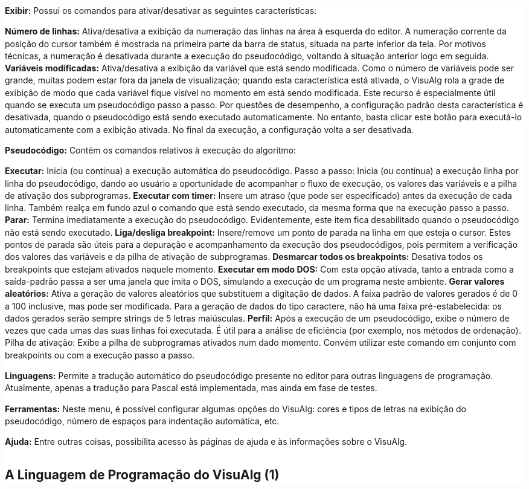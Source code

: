 **Exibir:** Possui os comandos para ativar/desativar as seguintes características:

**Número de linhas:** Ativa/desativa a exibição da numeração das linhas na área à esquerda do editor. A numeração corrente da posição do cursor também é mostrada na primeira parte da barra de status, situada na parte inferior da tela. Por motivos técnicas, a numeração é desativada durante a execução do pseudocódigo, voltando à situação anterior logo em seguida.
**Variáveis modificadas:** Ativa/desativa a exibição da variável que está sendo modificada. Como o número de variáveis pode ser grande, muitas podem estar fora da janela de visualização; quando esta característica está ativada, o VisuAlg rola a grade de exibição de modo que cada variável fique visível no momento em está sendo modificada. Este recurso é especialmente útil quando se executa um pseudocódigo passo a passo. Por questões de desempenho, a configuração padrão desta característica é desativada, quando o pseudocódigo está sendo executado automaticamente. No entanto, basta clicar este botão para executá-lo automaticamente com a exibição ativada. No final da execução, a configuração volta a ser desativada.

**Pseudocódigo:** Contém os comandos relativos à execução do algoritmo:

**Executar:** Inicia (ou continua) a execução automática do pseudocódigo.
Passo a passo: Inicia (ou continua) a execução linha por linha do pseudocódigo, dando ao usuário a oportunidade de acompanhar o fluxo de execução, os valores das variáveis e a pilha de ativação dos subprogramas.
**Executar com timer:** Insere um atraso (que pode ser especificado) antes da execução de cada linha. Também realça em fundo azul o comando que está sendo executado, da mesma forma que na execução passo a passo.
**Parar:** Termina imediatamente a execução do pseudocódigo. Evidentemente, este item fica desabilitado quando o pseudocódigo não está sendo executado.
**Liga/desliga breakpoint:** Insere/remove um ponto de parada na linha em que esteja o cursor. Estes pontos de parada são úteis para a depuração e acompanhamento da execução dos pseudocódigos, pois permitem a verificação dos valores das variáveis e da pilha de ativação de subprogramas.
**Desmarcar todos os breakpoints:** Desativa todos os breakpoints que estejam ativados naquele momento.
**Executar em modo DOS:** Com esta opção ativada, tanto a entrada como a saída-padrão passa a ser uma janela que imita o DOS, simulando a execução de um programa neste ambiente.
**Gerar valores aleatórios:** Ativa a geração de valores aleatórios que substituem a digitação de dados. A faixa padrão de valores gerados é de 0 a 100 inclusive, mas pode ser modificada. Para a geração de dados do tipo caractere, não há uma faixa pré-estabelecida: os dados gerados serão sempre strings de 5 letras maiúsculas.
**Perfil:** Após a execução de um pseudocódigo, exibe o número de vezes que cada umas das suas linhas foi executada. É útil para a análise de eficiência (por exemplo, nos métodos de ordenação).
Pilha de ativação: Exibe a pilha de subprogramas ativados num dado momento. Convém utilizar este comando em conjunto com breakpoints ou com a execução passo a passo.

**Linguagens:** Permite a tradução automático do pseudocódigo presente no editor para outras linguagens de programação. Atualmente, apenas a tradução para Pascal está implementada, mas ainda em fase de testes.

**Ferramentas:** Neste menu, é possível configurar algumas opções do VisuAlg: cores e tipos de letras na exibição do pseudocódigo, número de espaços para indentação automática, etc.

**Ajuda:** Entre outras coisas, possibilita acesso às páginas de ajuda e às informações sobre o VisuAlg.

## A Linguagem de Programação do VisuAlg (1)
